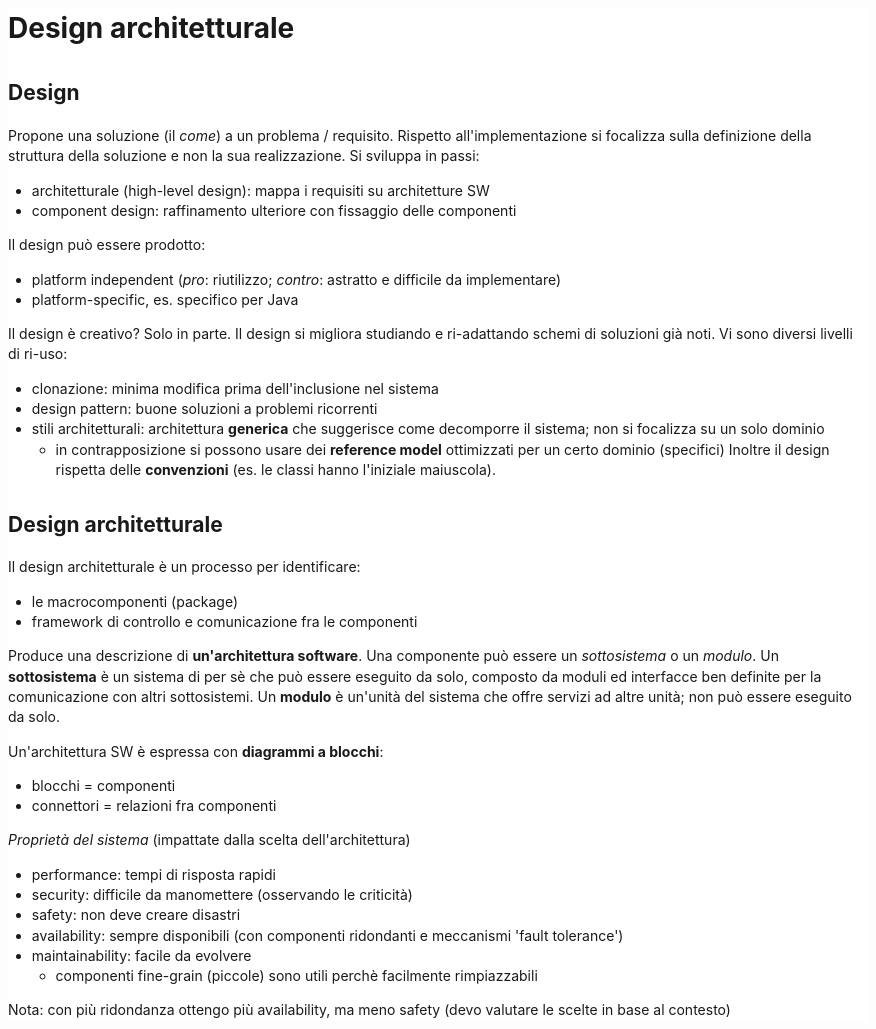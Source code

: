 # Design architetturale

## Design
Propone una soluzione (il *come*) a un problema / requisito.
Rispetto all'implementazione si focalizza sulla definizione della struttura della soluzione e non la sua realizzazione.
Si sviluppa in passi:
- architetturale (high-level design): mappa i requisiti su architetture SW
- component design: raffinamento ulteriore con fissaggio delle componenti

Il design può essere prodotto:
- platform independent (*pro*: riutilizzo; *contro*: astratto e difficile da implementare)
- platform-specific, es. specifico per Java

Il design è creativo? Solo in parte.
Il design si migliora studiando e ri-adattando schemi di soluzioni già noti.
Vi sono diversi livelli di ri-uso:
- clonazione: minima modifica prima dell'inclusione nel sistema
- design pattern: buone soluzioni a problemi ricorrenti
- stili architetturali: architettura **generica** che suggerisce come decomporre il sistema; non si focalizza su un solo dominio
	- in contrapposizione si possono usare dei **reference model** ottimizzati per un certo dominio (specifici)
Inoltre il design rispetta delle **convenzioni** (es. le classi hanno l'iniziale maiuscola).

## Design architetturale
Il design architetturale è un processo per identificare:
- le macrocomponenti (package)
- framework di controllo e comunicazione fra le componenti

Produce una descrizione di **un'architettura software**.
Una componente può essere un *sottosistema* o un *modulo*.
Un **sottosistema** è un sistema di per sè che può essere eseguito da solo, composto da moduli ed interfacce ben definite per la comunicazione con altri sottosistemi.
Un **modulo** è un'unità del sistema che offre servizi ad altre unità; non può essere eseguito da solo.

Un'architettura SW è espressa con **diagrammi a blocchi**:
- blocchi = componenti
- connettori = relazioni fra componenti

*Proprietà del sistema* (impattate dalla scelta dell'architettura)
- performance: tempi di risposta rapidi
- security: difficile da manomettere (osservando le criticità)
- safety: non deve creare disastri
- availability: sempre disponibili (con componenti ridondanti e meccanismi 'fault tolerance')
- maintainability: facile da evolvere
	- componenti fine-grain (piccole) sono utili perchè facilmente rimpiazzabili

Nota: con più ridondanza ottengo più availability, ma meno safety (devo valutare le scelte in base al contesto)
